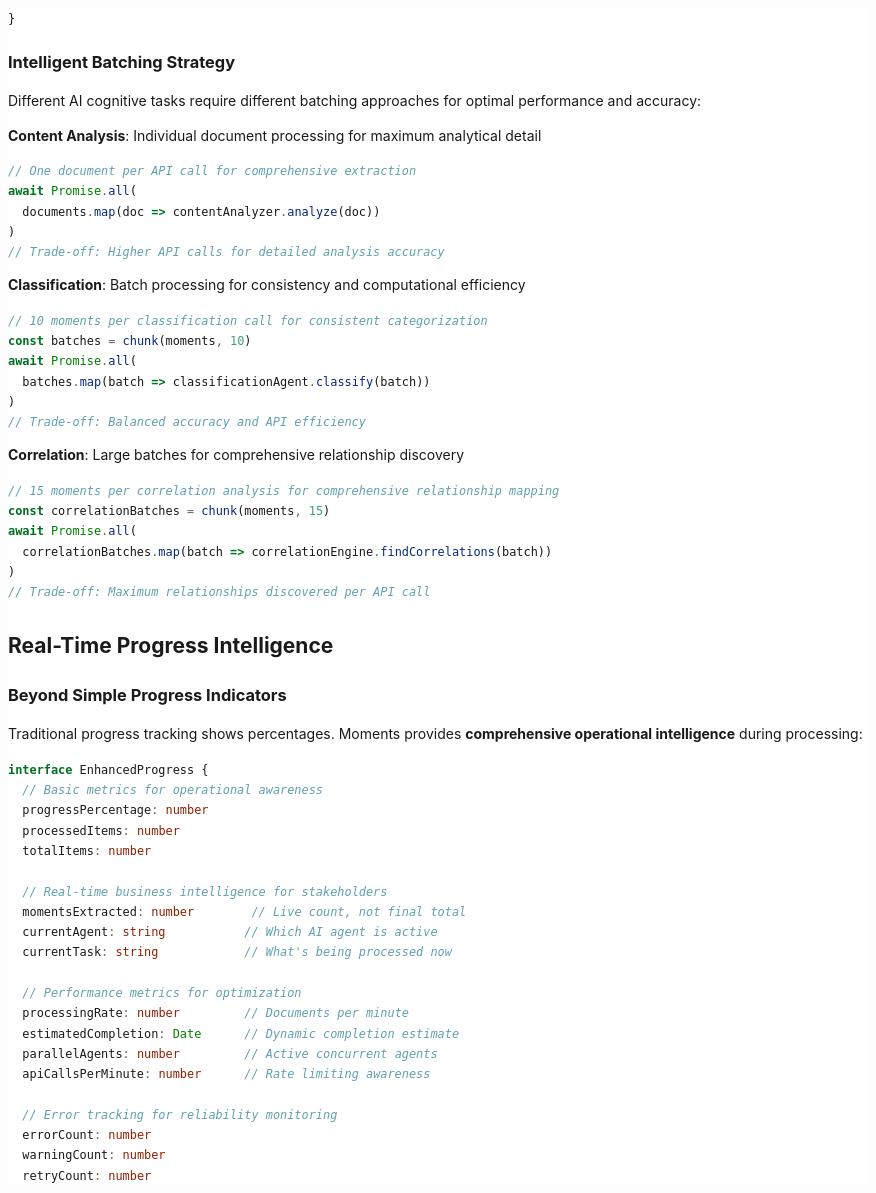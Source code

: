```typescript
}
```

### Intelligent Batching Strategy

Different AI cognitive tasks require different batching approaches for optimal performance and accuracy:

**Content Analysis**: Individual document processing for maximum analytical detail
```typescript
// One document per API call for comprehensive extraction
await Promise.all(
  documents.map(doc => contentAnalyzer.analyze(doc))
)
// Trade-off: Higher API calls for detailed analysis accuracy
```

**Classification**: Batch processing for consistency and computational efficiency
```typescript
// 10 moments per classification call for consistent categorization
const batches = chunk(moments, 10)
await Promise.all(
  batches.map(batch => classificationAgent.classify(batch))
)
// Trade-off: Balanced accuracy and API efficiency
```

**Correlation**: Large batches for comprehensive relationship discovery
```typescript
// 15 moments per correlation analysis for comprehensive relationship mapping
const correlationBatches = chunk(moments, 15)
await Promise.all(
  correlationBatches.map(batch => correlationEngine.findCorrelations(batch))
)
// Trade-off: Maximum relationships discovered per API call
```

## Real-Time Progress Intelligence

### Beyond Simple Progress Indicators

Traditional progress tracking shows percentages. Moments provides **comprehensive operational intelligence** during processing:

```typescript
interface EnhancedProgress {
  // Basic metrics for operational awareness
  progressPercentage: number
  processedItems: number
  totalItems: number
  
  // Real-time business intelligence for stakeholders
  momentsExtracted: number        // Live count, not final total
  currentAgent: string           // Which AI agent is active
  currentTask: string            // What's being processed now
  
  // Performance metrics for optimization
  processingRate: number         // Documents per minute
  estimatedCompletion: Date      // Dynamic completion estimate
  parallelAgents: number         // Active concurrent agents
  apiCallsPerMinute: number      // Rate limiting awareness
  
  // Error tracking for reliability monitoring
  errorCount: number
  warningCount: number
  retryCount: number
```